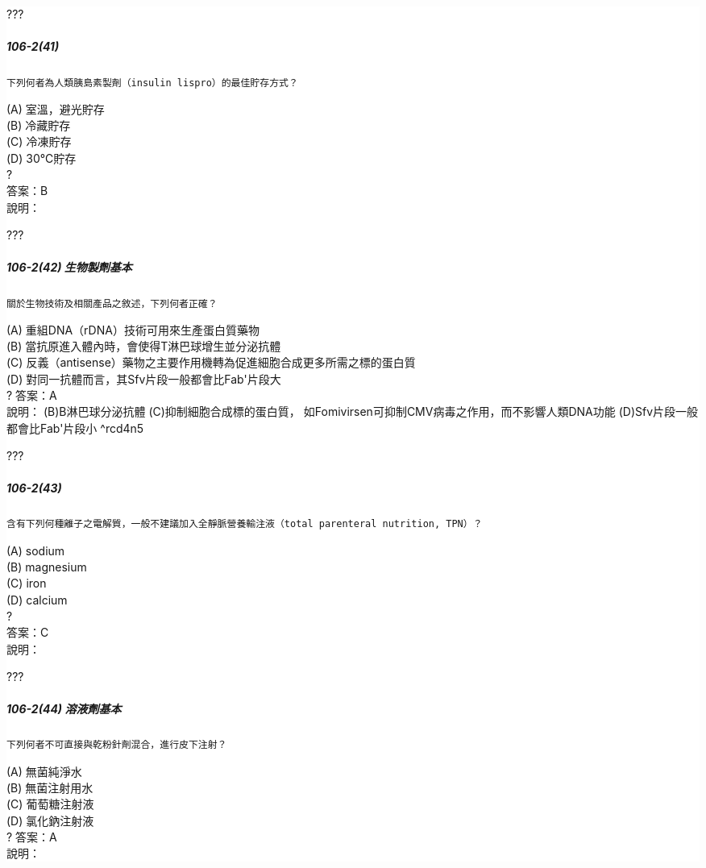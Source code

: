 ???
##### 106-2(41)
```Question
下列何者為人類胰島素製劑（insulin lispro）的最佳貯存方式？
```
(A) 室溫，避光貯存  
(B) 冷藏貯存  
(C) 冷凍貯存  
(D) 30℃貯存  
?  
答案：B  
說明：

???

##### 106-2(42) 生物製劑基本
```Question
關於生物技術及相關產品之敘述，下列何者正確？
```
(A) 重組DNA（rDNA）技術可用來生產蛋白質藥物  
(B) 當抗原進入體內時，會使得T淋巴球增生並分泌抗體  
(C) 反義（antisense）藥物之主要作用機轉為促進細胞合成更多所需之標的蛋白質  
(D) 對同一抗體而言，其Sfv片段一般都會比Fab'片段大  
?
答案：A  
說明：
(B)B淋巴球分泌抗體
(C)抑制細胞合成標的蛋白質，
     如Fomivirsen可抑制CMV病毒之作用，而不影響人類DNA功能
(D)Sfv片段一般都會比Fab'片段小 ^rcd4n5

???

##### 106-2(43)
```Question
含有下列何種離子之電解質，一般不建議加入全靜脈營養輸注液（total parenteral nutrition, TPN）？
```
(A) sodium  
(B) magnesium  
(C) iron  
(D) calcium  
?  
答案：C  
說明：

???

##### 106-2(44) 溶液劑基本
```Question
下列何者不可直接與乾粉針劑混合，進行皮下注射？
```
(A) 無菌純淨水  
(B) 無菌注射用水  
(C) 葡萄糖注射液  
(D) 氯化鈉注射液  
?
答案：A  
說明：
